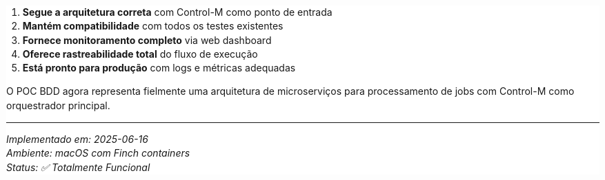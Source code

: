 1. **Segue a arquitetura correta** com Control-M como ponto de entrada
2. **Mantém compatibilidade** com todos os testes existentes
3. **Fornece monitoramento completo** via web dashboard
4. **Oferece rastreabilidade total** do fluxo de execução
5. **Está pronto para produção** com logs e métricas adequadas

O POC BDD agora representa fielmente uma arquitetura de microserviços para processamento de jobs com Control-M como orquestrador principal.

---
*Implementado em: 2025-06-16*  
*Ambiente: macOS com Finch containers*  
*Status: ✅ Totalmente Funcional*
